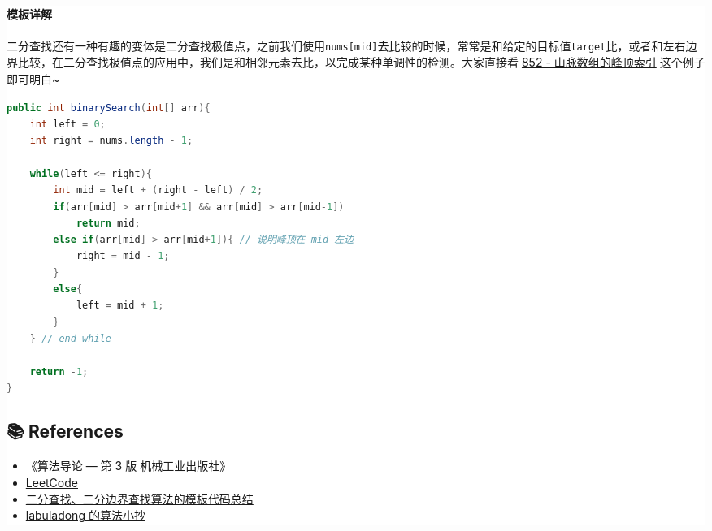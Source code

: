 #### 模板详解

二分查找还有一种有趣的变体是二分查找极值点，之前我们使用`nums[mid]`去比较的时候，常常是和给定的目标值`target`比，或者和左右边界比较，在二分查找极值点的应用中，我们是和相邻元素去比，以完成某种单调性的检测。大家直接看 [852 - 山脉数组的峰顶索引](计算机基础/算法/LeetCode/二分查找/852-山脉数组的峰顶索引.md) 这个例子即可明白~

```java
public int binarySearch(int[] arr){
    int left = 0;
    int right = nums.length - 1;

    while(left <= right){
        int mid = left + (right - left) / 2;
        if(arr[mid] > arr[mid+1] && arr[mid] > arr[mid-1])
            return mid;
        else if(arr[mid] > arr[mid+1]){ // 说明峰顶在 mid 左边
            right = mid - 1;
        }
        else{
            left = mid + 1;
        }
    } // end while

    return -1;
}
```

## 📚 References

- 《算法导论 — 第 3 版 机械工业出版社》
- [LeetCode](https://leetcode-cn.com/problemset/algorithms/)
- [二分查找、二分边界查找算法的模板代码总结](https://segmentfault.com/a/1190000016825704)
- [labuladong 的算法小抄](https://labuladong.gitbook.io/algo/di-ling-zhang-bi-du-xi-lie/er-fen-cha-zhao-xiang-jie#si-luo-ji-tong-yi)